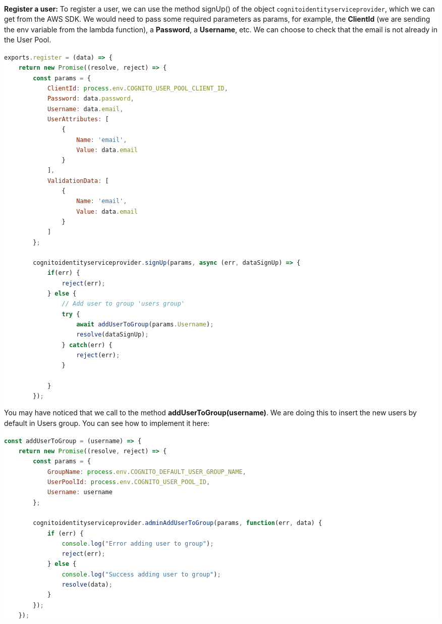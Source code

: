 **Register a user:**
To register a user, we can use the method signUp() of the object `cognitoidentityserviceprovider`, which we can get from the AWS SDK. We would need to pass some required parameters as params, for example, the **ClientId** (we are sending the env variable from the lambda function), a **Password**, a **Username**, etc. We can choose to check that the email is not already in the User Pool.

```javascript
exports.register = (data) => {
    return new Promise((resolve, reject) => {
        const params = {
            ClientId: process.env.COGNITO_USER_POOL_CLIENT_ID,
            Password: data.password,
            Username: data.email,
            UserAttributes: [
                {
                    Name: 'email',
                    Value: data.email
                }
            ],
            ValidationData: [
                {
                    Name: 'email',
                    Value: data.email
                }
            ]
        };

        cognitoidentityserviceprovider.signUp(params, async (err, dataSignUp) => {
            if(err) {
                reject(err);
            } else {
                // Add user to group 'users group'
                try {
                    await addUserToGroup(params.Username);
                    resolve(dataSignUp);
                } catch(err) {
                    reject(err);
                }
                
            }
        });
```

You may have noticed that we call to the method **addUserToGroup(username)**. We are doing this to insert the new users by default in Users group. You can see how to implement it here:

```javascript
const addUserToGroup = (username) => {
    return new Promise((resolve, reject) => {
        const params = {
            GroupName: process.env.COGNITO_DEFAULT_USER_GROUP_NAME,
            UserPoolId: process.env.COGNITO_USER_POOL_ID,
            Username: username
        };
        
        cognitoidentityserviceprovider.adminAddUserToGroup(params, function(err, data) {
            if (err) {
                console.log("Error adding user to group");
                reject(err);
            } else {
                console.log("Success adding user to group");
                resolve(data);
            }
        });
    });
```